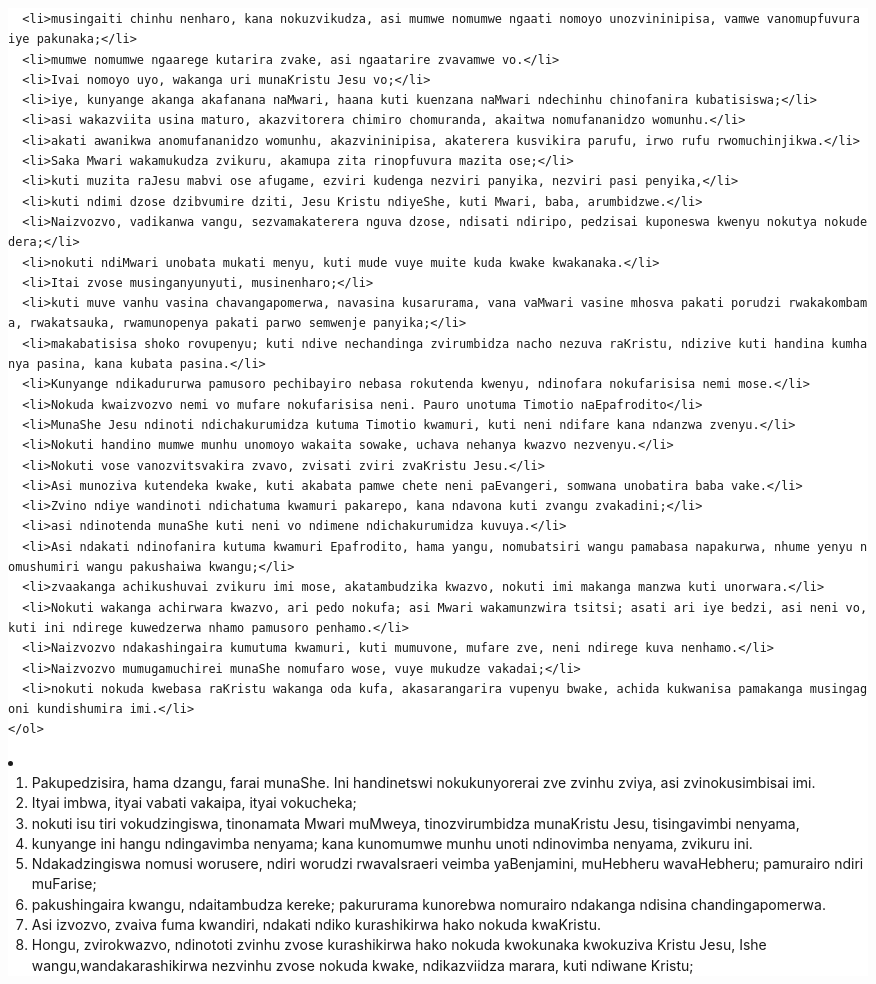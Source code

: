       <li>musingaiti chinhu nenharo, kana nokuzvikudza, asi mumwe nomumwe ngaati nomoyo unozvininipisa, vamwe vanomupfuvura iye pakunaka;</li>
      <li>mumwe nomumwe ngaarege kutarira zvake, asi ngaatarire zvavamwe vo.</li>
      <li>Ivai nomoyo uyo, wakanga uri munaKristu Jesu vo;</li>
      <li>iye, kunyange akanga akafanana naMwari, haana kuti kuenzana naMwari ndechinhu chinofanira kubatisiswa;</li>
      <li>asi wakazviita usina maturo, akazvitorera chimiro chomuranda, akaitwa nomufananidzo womunhu.</li>
      <li>akati awanikwa anomufananidzo womunhu, akazvininipisa, akaterera kusvikira parufu, irwo rufu rwomuchinjikwa.</li>
      <li>Saka Mwari wakamukudza zvikuru, akamupa zita rinopfuvura mazita ose;</li>
      <li>kuti muzita raJesu mabvi ose afugame, ezviri kudenga nezviri panyika, nezviri pasi penyika,</li>
      <li>kuti ndimi dzose dzibvumire dziti, Jesu Kristu ndiyeShe, kuti Mwari, baba, arumbidzwe.</li>
      <li>Naizvozvo, vadikanwa vangu, sezvamakaterera nguva dzose, ndisati ndiripo, pedzisai kuponeswa kwenyu nokutya nokudedera;</li>
      <li>nokuti ndiMwari unobata mukati menyu, kuti mude vuye muite kuda kwake kwakanaka.</li>
      <li>Itai zvose musinganyunyuti, musinenharo;</li>
      <li>kuti muve vanhu vasina chavangapomerwa, navasina kusarurama, vana vaMwari vasine mhosva pakati porudzi rwakakombama, rwakatsauka, rwamunopenya pakati parwo semwenje panyika;</li>
      <li>makabatisisa shoko rovupenyu; kuti ndive nechandinga zvirumbidza nacho nezuva raKristu, ndizive kuti handina kumhanya pasina, kana kubata pasina.</li>
      <li>Kunyange ndikadururwa pamusoro pechibayiro nebasa rokutenda kwenyu, ndinofara nokufarisisa nemi mose.</li>
      <li>Nokuda kwaizvozvo nemi vo mufare nokufarisisa neni. Pauro unotuma Timotio naEpafrodito</li>
      <li>MunaShe Jesu ndinoti ndichakurumidza kutuma Timotio kwamuri, kuti neni ndifare kana ndanzwa zvenyu.</li>
      <li>Nokuti handino mumwe munhu unomoyo wakaita sowake, uchava nehanya kwazvo nezvenyu.</li>
      <li>Nokuti vose vanozvitsvakira zvavo, zvisati zviri zvaKristu Jesu.</li>
      <li>Asi munoziva kutendeka kwake, kuti akabata pamwe chete neni paEvangeri, somwana unobatira baba vake.</li>
      <li>Zvino ndiye wandinoti ndichatuma kwamuri pakarepo, kana ndavona kuti zvangu zvakadini;</li>
      <li>asi ndinotenda munaShe kuti neni vo ndimene ndichakurumidza kuvuya.</li>
      <li>Asi ndakati ndinofanira kutuma kwamuri Epafrodito, hama yangu, nomubatsiri wangu pamabasa napakurwa, nhume yenyu nomushumiri wangu pakushaiwa kwangu;</li>
      <li>zvaakanga achikushuvai zvikuru imi mose, akatambudzika kwazvo, nokuti imi makanga manzwa kuti unorwara.</li>
      <li>Nokuti wakanga achirwara kwazvo, ari pedo nokufa; asi Mwari wakamunzwira tsitsi; asati ari iye bedzi, asi neni vo, kuti ini ndirege kuwedzerwa nhamo pamusoro penhamo.</li>
      <li>Naizvozvo ndakashingaira kumutuma kwamuri, kuti mumuvone, mufare zve, neni ndirege kuva nenhamo.</li>
      <li>Naizvozvo mumugamuchirei munaShe nomufaro wose, vuye mukudze vakadai;</li>
      <li>nokuti nokuda kwebasa raKristu wakanga oda kufa, akasarangarira vupenyu bwake, achida kukwanisa pamakanga musingagoni kundishumira imi.</li>
    </ol>
  </li>
  <li>
    <ol>
      <li>Pakupedzisira, hama dzangu, farai munaShe. Ini handinetswi nokukunyorerai zve zvinhu zviya, asi zvinokusimbisai imi.</li>
      <li>Ityai imbwa, ityai vabati vakaipa, ityai vokucheka;</li>
      <li>nokuti isu tiri vokudzingiswa, tinonamata Mwari muMweya, tinozvirumbidza munaKristu Jesu, tisingavimbi nenyama,</li>
      <li>kunyange ini hangu ndingavimba nenyama; kana kunomumwe munhu unoti ndinovimba nenyama, zvikuru ini.</li>
      <li>Ndakadzingiswa nomusi worusere, ndiri worudzi rwavaIsraeri veimba yaBenjamini, muHebheru wavaHebheru; pamurairo ndiri muFarise;</li>
      <li>pakushingaira kwangu, ndaitambudza kereke; pakururama kunorebwa nomurairo ndakanga ndisina chandingapomerwa.</li>
      <li>Asi izvozvo, zvaiva fuma kwandiri, ndakati ndiko kurashikirwa hako nokuda kwaKristu.</li>
      <li>Hongu, zvirokwazvo, ndinototi zvinhu zvose kurashikirwa hako nokuda kwokunaka kwokuziva Kristu Jesu, Ishe wangu,wandakarashikirwa nezvinhu zvose nokuda kwake, ndikazviidza marara, kuti ndiwane Kristu;</li>